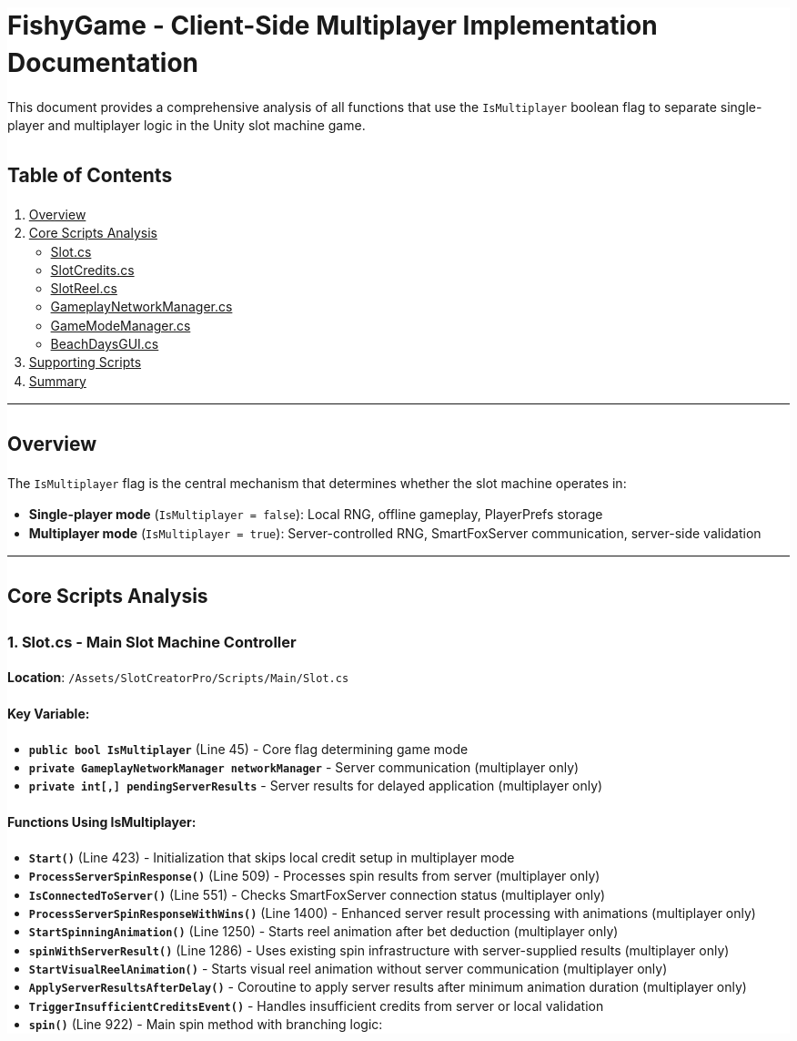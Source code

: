 # FishyGame - Client-Side Multiplayer Implementation Documentation

This document provides a comprehensive analysis of all functions that use the `IsMultiplayer` boolean flag to separate single-player and multiplayer logic in the Unity slot machine game.

## Table of Contents
1. [Overview](#overview)
2. [Core Scripts Analysis](#core-scripts-analysis)
   - [Slot.cs](#1-slotcs---main-slot-machine-controller)
   - [SlotCredits.cs](#2-slotcreditscs---credit-and-balance-management)
   - [SlotReel.cs](#3-slotreelcs---individual-reel-management)
   - [GameplayNetworkManager.cs](#4-gameplaynetworkmanagercs---network-communication)
   - [GameModeManager.cs](#5-gamemodemanagercs---game-mode-detection)
   - [BeachDaysGUI.cs](#6-beachdaysguics---user-interface-management)
3. [Supporting Scripts](#supporting-scripts)
4. [Summary](#summary)

---

## Overview

The `IsMultiplayer` flag is the central mechanism that determines whether the slot machine operates in:
- **Single-player mode** (`IsMultiplayer = false`): Local RNG, offline gameplay, PlayerPrefs storage
- **Multiplayer mode** (`IsMultiplayer = true`): Server-controlled RNG, SmartFoxServer communication, server-side validation

---

## Core Scripts Analysis

### 1. **Slot.cs** - Main Slot Machine Controller
**Location**: `/Assets/SlotCreatorPro/Scripts/Main/Slot.cs`

#### Key Variable:
- **`public bool IsMultiplayer`** (Line 45) - Core flag determining game mode
- **`private GameplayNetworkManager networkManager`** - Server communication (multiplayer only)
- **`private int[,] pendingServerResults`** - Server results for delayed application (multiplayer only)

#### Functions Using IsMultiplayer:

- **`Start()`** (Line 423) - Initialization that skips local credit setup in multiplayer mode
- **`ProcessServerSpinResponse()`** (Line 509) - Processes spin results from server (multiplayer only)
- **`IsConnectedToServer()`** (Line 551) - Checks SmartFoxServer connection status (multiplayer only)
- **`ProcessServerSpinResponseWithWins()`** (Line 1400) - Enhanced server result processing with animations (multiplayer only)
- **`StartSpinningAnimation()`** (Line 1250) - Starts reel animation after bet deduction (multiplayer only)
- **`spinWithServerResult()`** (Line 1286) - Uses existing spin infrastructure with server-supplied results (multiplayer only)
- **`StartVisualReelAnimation()`** - Starts visual reel animation without server communication (multiplayer only)
- **`ApplyServerResultsAfterDelay()`** - Coroutine to apply server results after minimum animation duration (multiplayer only)
- **`TriggerInsufficientCreditsEvent()`** - Handles insufficient credits from server or local validation
- **`spin()`** (Line 922) - Main spin method with branching logic: